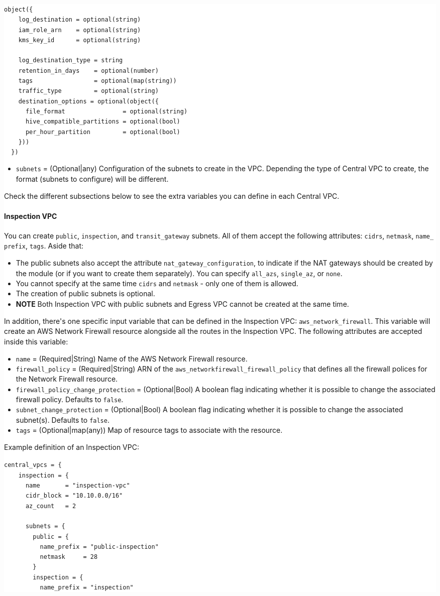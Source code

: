 ```hcl
object({
    log_destination = optional(string)
    iam_role_arn    = optional(string)
    kms_key_id      = optional(string)

    log_destination_type = string
    retention_in_days    = optional(number)
    tags                 = optional(map(string))
    traffic_type         = optional(string)
    destination_options = optional(object({
      file_format                = optional(string)
      hive_compatible_partitions = optional(bool)
      per_hour_partition         = optional(bool)
    }))
  })
```

- `subnets`                  = (Optional|any) Configuration of the subnets to create in the VPC. Depending the type of Central VPC to create, the format (subnets to configure) will be different. 

Check the different subsections below to see the extra variables you can define in each Central VPC.

#### Inspection VPC

You can create `public`, `inspection`, and `transit_gateway` subnets. All of them accept the following attributes: `cidrs`, `netmask`, `name_prefix`, `tags`. Aside that:

- The public subnets also accept the attribute `nat_gateway_configuration`, to indicate if the NAT gateways should be created by the module (or if you want to create them separately). You can specify `all_azs`, `single_az`, or `none`.
- You cannot specify at the same time `cidrs` and `netmask` - only one of them is allowed.
- The creation of public subnets is optional.
- **NOTE** Both Inspection VPC with public subnets and Egress VPC cannot be created at the same time.

In addition, there's one specific input variable that can be defined in the Inspection VPC: `aws_network_firewall`. This variable will create an AWS Network Firewall resource alongside all the routes in the Inspection VPC. The following attributes are accepted inside this variable:

- `name`                              = (Required|String) Name of the AWS Network Firewall resource.
- `firewall_policy`                   = (Required|String) ARN of the `aws_networkfirewall_firewall_policy` that defines all the firewall polices for the Network Firewall resource.
- `firewall_policy_change_protection` = (Optional|Bool) A boolean flag indicating whether it is possible to change the associated firewall policy. Defaults to `false`.
- `subnet_change_protection`          = (Optional|Bool) A boolean flag indicating whether it is possible to change the associated subnet(s). Defaults to `false`.
- `tags`                              = (Optional|map(any)) Map of resource tags to associate with the resource.

Example definition of an Inspection VPC:

```hcl
central_vpcs = {
    inspection = {
      name       = "inspection-vpc"
      cidr_block = "10.10.0.0/16"
      az_count   = 2

      subnets = {
        public = {
          name_prefix = "public-inspection"
          netmask     = 28
        }
        inspection = {
          name_prefix = "inspection"
```